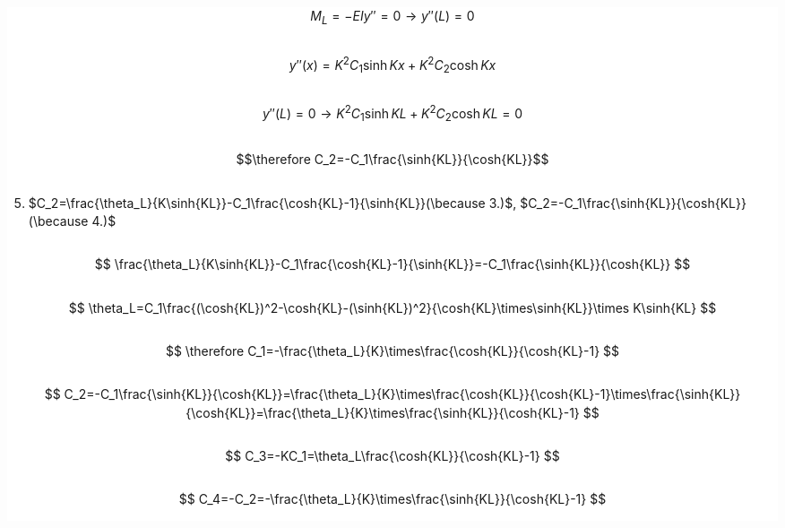 $$M_L=-EIy''=0\rightarrow y''(L)=0$$
</div>
<div style="overflow: auto;">

$$y''(x)=K^2C_1\sinh{Kx}+K^2C_2\cosh{Kx}$$
</div>
<div style="overflow: auto;">

$$y''(L)=0\rightarrow K^2C_1\sinh{KL}+K^2C_2\cosh{KL}=0$$
</div>
<div style="overflow: auto;">

$$\therefore C_2=-C_1\frac{\sinh{KL}}{\cosh{KL}}$$
</div>

<div style="overflow: auto;">

5. $C_2=\frac{\theta_L}{K\sinh{KL}}-C_1\frac{\cosh{KL}-1}{\sinh{KL}}(\because 3.)$, $C_2=-C_1\frac{\sinh{KL}}{\cosh{KL}}(\because 4.)$
</div>

<div style="overflow: auto;">

$$
\frac{\theta_L}{K\sinh{KL}}-C_1\frac{\cosh{KL}-1}{\sinh{KL}}=-C_1\frac{\sinh{KL}}{\cosh{KL}}
$$
</div>
<div style="overflow: auto;">

$$
\theta_L=C_1\frac{(\cosh{KL})^2-\cosh{KL}-(\sinh{KL})^2}{\cosh{KL}\times\sinh{KL}}\times K\sinh{KL}
$$
</div>
<div style="overflow: auto;">

$$
\therefore C_1=-\frac{\theta_L}{K}\times\frac{\cosh{KL}}{\cosh{KL}-1}
$$
</div>
<div style="overflow: auto;">

$$
C_2=-C_1\frac{\sinh{KL}}{\cosh{KL}}=\frac{\theta_L}{K}\times\frac{\cosh{KL}}{\cosh{KL}-1}\times\frac{\sinh{KL}}{\cosh{KL}}=\frac{\theta_L}{K}\times\frac{\sinh{KL}}{\cosh{KL}-1}
$$
</div>
<div style="overflow: auto;">

$$
C_3=-KC_1=\theta_L\frac{\cosh{KL}}{\cosh{KL}-1}
$$
</div>
<div style="overflow: auto;">

$$
C_4=-C_2=-\frac{\theta_L}{K}\times\frac{\sinh{KL}}{\cosh{KL}-1}
$$
</div>
